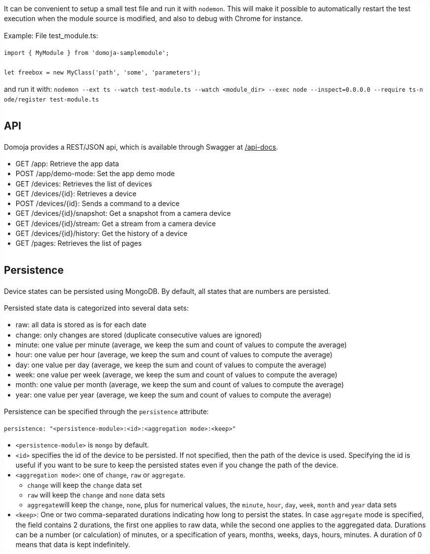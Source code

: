 It can be convenient to setup a small test file and run it with `nodemon`. This will make it possible to automatically restart the test execution when the module source is modified, and also to debug with Chrome for instance.

Example:
File test_module.ts:
```
import { MyModule } from 'domoja-samplemodule';

let freebox = new MyClass('path', 'some', 'parameters');

```

and run it with:
`nodemon --ext ts --watch test-module.ts --watch <module_dir> --exec node --inspect=0.0.0.0 --require ts-node/register test-module.ts`


API
---

Domoja provides a REST/JSON api, which is available through Swagger at [/api-docs](http://localhost/api-docs).

[//]: # (apiList START)
- GET /app: Retrieve the app data
- POST /app/demo-mode: Set the app demo mode
- GET /devices: Retrieves the list of devices
- GET /devices/{id}: Retrieves a device
- POST /devices/{id}: Sends a command to a device
- GET /devices/{id}/snapshot: Get a snapshot from a camera device
- GET /devices/{id}/stream: Get a stream from a camera device
- GET /devices/{id}/history: Get the history of a device
- GET /pages: Retrieves the list of pages

[//]: # (apiList END)

Persistence
-----------

Device states can be persisted using MongoDB. By default, all states that are numbers are persisted.

Persisted state data is categorized into several data sets:
- raw: all data is stored as is for each date
- change: only changes are stored (duplicate consecutive values are ignored)
- minute: one value per minute (average, we keep the sum and count of values to compute the average)
- hour: one value per hour (average, we keep the sum and count of values to compute the average)
- day: one value per day (average, we keep the sum and count of values to compute the average)
- week: one value per week (average, we keep the sum and count of values to compute the average)
- month: one value per month (average, we keep the sum and count of values to compute the average)
- year: one value per year (average, we keep the sum and count of values to compute the average)

Persistence can be specified through the `persistence` attribute:

`persistence: "<persistence-module>:<id>:<aggregation mode>:<keep>"`
* `<persistence-module>` is `mongo` by default.
* `<id>` specifies the id of the device to be persisted. If not specified, then the path of the device is used. Specifying the id is useful if you want to be sure to keep the persisted states even if you change the path of the device.
* `<aggregation mode>`: one of `change`, `raw` or  `aggregate`.
  - `change` will keep the `change` data set
  - `raw` will keep the `change` and `none` data sets
  - `aggregate`will keep the `change`, `none`, plus for numerical values, the `minute`, `hour`, `day`, `week`, `month` and `year` data sets
* `<keep>`: One or two comma-separated durations indicating how long to persist the states. In case `aggregate` mode is specified, the field contains 2 durations, the first one applies to raw data, while the second one applies to the aggregated data. Durations can be a number (or calculation) of minutes, or a specification of years, months, weeks, days, hours, minutes. A duration of 0 means that data is kept indefinitely.

[//]: # (sourcesList START)
[//]: # (sourcesList END)
[//]: # (modulesList START)
[//]: # (modulesList END)